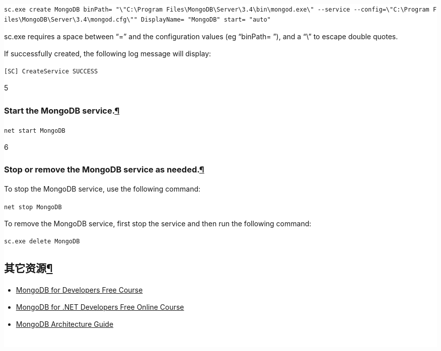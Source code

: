 ```
sc.exe create MongoDB binPath= "\"C:\Program Files\MongoDB\Server\3.4\bin\mongod.exe\" --service --config=\"C:\Program Files\MongoDB\Server\3.4\mongod.cfg\"" DisplayName= "MongoDB" start= "auto"

```

sc.exe requires a space between “=” and the configuration values
(eg “binPath= ”), and a “\” to escape double quotes.

If successfully created, the following log message will display:

```
[SC] CreateService SUCCESS

```

5

### Start the MongoDB service.[¶](#id11 "Permalink to this headline")

```
net start MongoDB

```

6

### Stop or remove the MongoDB service as needed.[¶](#id13 "Permalink to this headline")

To stop the MongoDB service, use the following command:

```
net stop MongoDB

```

To remove the MongoDB service, first stop the service and then
run the following command:

```
sc.exe delete MongoDB

```

## 其它资源[¶](#additional-resources "Permalink to this headline")

*   [MongoDB for Developers Free Course](https://university.mongodb.com/courses/M101P/about?jmp=docs)

*   [MongoDB for .NET Developers Free Online Course](https://university.mongodb.com/courses/M101N/about?jmp=docs)

*   [MongoDB Architecture Guide](https://www.mongodb.com/lp/white-paper/architecture-guide?jmp=docs)

[](https://twitter.com/MongoDB)
[](https://www.youtube.com/user/MongoDB)
[](https://www.facebook.com/mongodb)
[](https://plus.google.com/u/1/101024085748034940765/posts?cfem=1)
​                